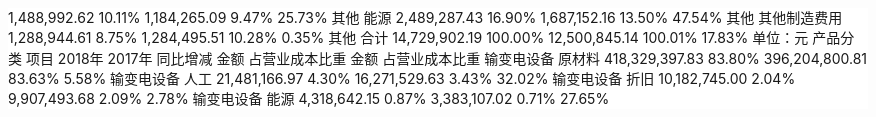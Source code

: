 1,488,992.62
10.11%
1,184,265.09
9.47%
25.73%
其他
能源
2,489,287.43
16.90%
1,687,152.16
13.50%
47.54%
其他
其他制造费用
1,288,944.61
8.75%
1,284,495.51
10.28%
0.35%
其他
合计
14,729,902.19
100.00%
12,500,845.14
100.01%
17.83%
单位：元
产品分类
项目
2018年
2017年
同比增减
金额
占营业成本比重
金额
占营业成本比重
输变电设备
原材料
418,329,397.83
83.80%
396,204,800.81
83.63%
5.58%
输变电设备
人工
21,481,166.97
4.30%
16,271,529.63
3.43%
32.02%
输变电设备
折旧
10,182,745.00
2.04%
9,907,493.68
2.09%
2.78%
输变电设备
能源
4,318,642.15
0.87%
3,383,107.02
0.71%
27.65%